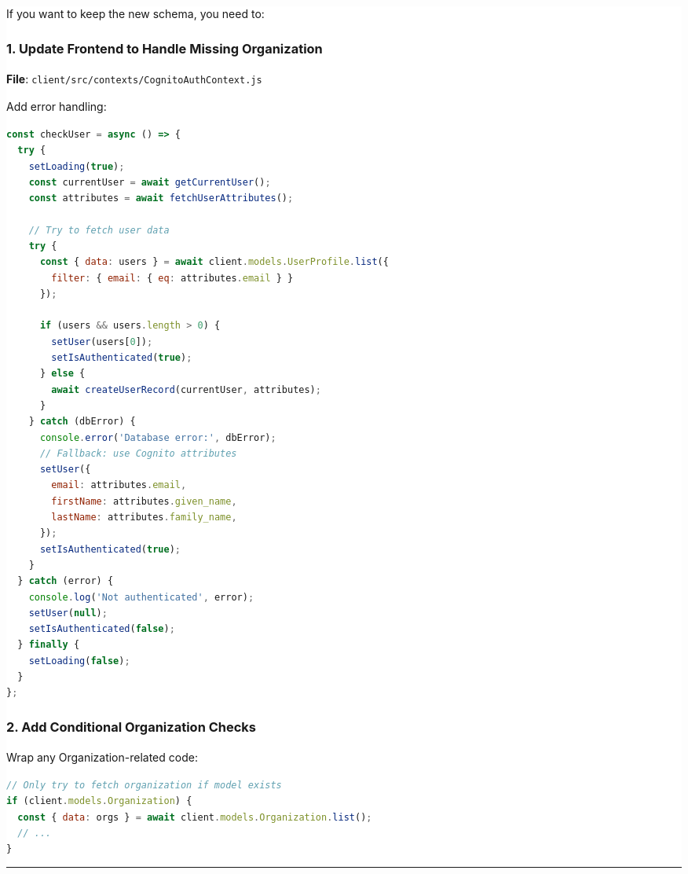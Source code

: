 If you want to keep the new schema, you need to:

### 1. Update Frontend to Handle Missing Organization
**File**: `client/src/contexts/CognitoAuthContext.js`

Add error handling:
```javascript
const checkUser = async () => {
  try {
    setLoading(true);
    const currentUser = await getCurrentUser();
    const attributes = await fetchUserAttributes();
    
    // Try to fetch user data
    try {
      const { data: users } = await client.models.UserProfile.list({
        filter: { email: { eq: attributes.email } }
      });

      if (users && users.length > 0) {
        setUser(users[0]);
        setIsAuthenticated(true);
      } else {
        await createUserRecord(currentUser, attributes);
      }
    } catch (dbError) {
      console.error('Database error:', dbError);
      // Fallback: use Cognito attributes
      setUser({
        email: attributes.email,
        firstName: attributes.given_name,
        lastName: attributes.family_name,
      });
      setIsAuthenticated(true);
    }
  } catch (error) {
    console.log('Not authenticated', error);
    setUser(null);
    setIsAuthenticated(false);
  } finally {
    setLoading(false);
  }
};
```

### 2. Add Conditional Organization Checks
Wrap any Organization-related code:
```javascript
// Only try to fetch organization if model exists
if (client.models.Organization) {
  const { data: orgs } = await client.models.Organization.list();
  // ...
}
```

---